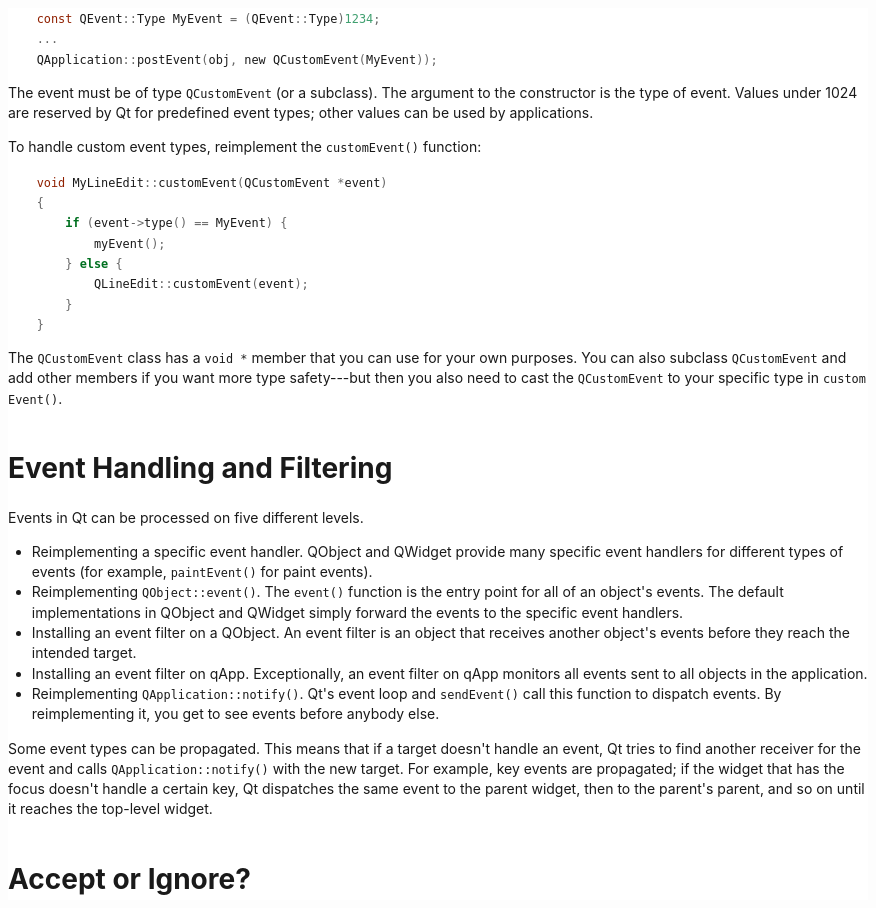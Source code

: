 ```c
    const QEvent::Type MyEvent = (QEvent::Type)1234;
    ...
    QApplication::postEvent(obj, new QCustomEvent(MyEvent));
```

The event must be of type `QCustomEvent` (or a subclass). The argument to the constructor is the type of event. Values under 1024 are reserved by Qt for predefined event types; other values can be used by applications.

To handle custom event types, reimplement the `customEvent()` function:

```c
    void MyLineEdit::customEvent(QCustomEvent *event)
    {
        if (event->type() == MyEvent) {
            myEvent();
        } else {
            QLineEdit::customEvent(event);
        }
    }
```

The `QCustomEvent` class has a `void *` member that you can use for your own purposes. You can also subclass `QCustomEvent` and add other members if you want more type safety---but then you also need to cast the `QCustomEvent` to your specific type in `customEvent()`.

# Event Handling and Filtering

Events in Qt can be processed on five different levels.

- Reimplementing a specific event handler.
  QObject and QWidget provide many specific event handlers for different types of events (for example, `paintEvent()` for paint events).
- Reimplementing `QObject::event()`.
  The `event()` function is the entry point for all of an object's events. The default implementations in QObject and QWidget simply forward the events to the specific event  handlers.
- Installing an event filter on a QObject.
  An event filter is an object that receives another object's events before they reach the intended target.
- Installing an event filter on qApp.
  Exceptionally, an event filter on qApp monitors all events sent to all objects in the application.
- Reimplementing `QApplication::notify()`.
  Qt's event loop and `sendEvent()` call this function to dispatch events. By reimplementing it, you get to see events before anybody else.

Some event types can be propagated. This means that if a target doesn't handle an event, Qt tries to find another receiver for the event and calls `QApplication::notify()` with the new target.
For example, key events are propagated; if the widget that has the focus doesn't handle a certain key, Qt dispatches the same event to the parent widget, then to the parent's parent, and so on until it reaches the top-level widget.

# Accept or Ignore?

